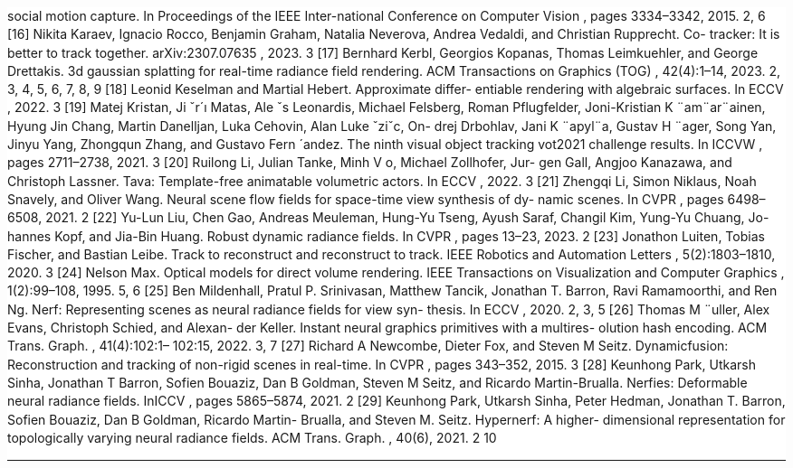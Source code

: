 social motion capture. In Proceedings of the IEEE Inter-national Conference on Computer Vision , pages 3334–3342,
2015. 2, 6
[16] Nikita Karaev, Ignacio Rocco, Benjamin Graham, Natalia
Neverova, Andrea Vedaldi, and Christian Rupprecht. Co-
tracker: It is better to track together. arXiv:2307.07635 ,
2023. 3
[17] Bernhard Kerbl, Georgios Kopanas, Thomas Leimkuehler,
and George Drettakis. 3d gaussian splatting for real-time
radiance field rendering. ACM Transactions on Graphics
(TOG) , 42(4):1–14, 2023. 2, 3, 4, 5, 6, 7, 8, 9
[18] Leonid Keselman and Martial Hebert. Approximate differ-
entiable rendering with algebraic surfaces. In ECCV , 2022.
3
[19] Matej Kristan, Ji ˇr´ı Matas, Ale ˇs Leonardis, Michael Felsberg,
Roman Pflugfelder, Joni-Kristian K ¨am¨ar¨ainen, Hyung Jin
Chang, Martin Danelljan, Luka Cehovin, Alan Luke ˇziˇc, On-
drej Drbohlav, Jani K ¨apyl¨a, Gustav H ¨ager, Song Yan, Jinyu
Yang, Zhongqun Zhang, and Gustavo Fern ´andez. The ninth
visual object tracking vot2021 challenge results. In ICCVW ,
pages 2711–2738, 2021. 3
[20] Ruilong Li, Julian Tanke, Minh V o, Michael Zollhofer, Jur-
gen Gall, Angjoo Kanazawa, and Christoph Lassner. Tava:
Template-free animatable volumetric actors. In ECCV , 2022.
3
[21] Zhengqi Li, Simon Niklaus, Noah Snavely, and Oliver Wang.
Neural scene flow fields for space-time view synthesis of dy-
namic scenes. In CVPR , pages 6498–6508, 2021. 2
[22] Yu-Lun Liu, Chen Gao, Andreas Meuleman, Hung-Yu
Tseng, Ayush Saraf, Changil Kim, Yung-Yu Chuang, Jo-
hannes Kopf, and Jia-Bin Huang. Robust dynamic radiance
fields. In CVPR , pages 13–23, 2023. 2
[23] Jonathon Luiten, Tobias Fischer, and Bastian Leibe. Track
to reconstruct and reconstruct to track. IEEE Robotics and
Automation Letters , 5(2):1803–1810, 2020. 3
[24] Nelson Max. Optical models for direct volume rendering.
IEEE Transactions on Visualization and Computer Graphics ,
1(2):99–108, 1995. 5, 6
[25] Ben Mildenhall, Pratul P. Srinivasan, Matthew Tancik,
Jonathan T. Barron, Ravi Ramamoorthi, and Ren Ng. Nerf:
Representing scenes as neural radiance fields for view syn-
thesis. In ECCV , 2020. 2, 3, 5
[26] Thomas M ¨uller, Alex Evans, Christoph Schied, and Alexan-
der Keller. Instant neural graphics primitives with a multires-
olution hash encoding. ACM Trans. Graph. , 41(4):102:1–
102:15, 2022. 3, 7
[27] Richard A Newcombe, Dieter Fox, and Steven M Seitz.
Dynamicfusion: Reconstruction and tracking of non-rigid
scenes in real-time. In CVPR , pages 343–352, 2015. 3
[28] Keunhong Park, Utkarsh Sinha, Jonathan T Barron, Sofien
Bouaziz, Dan B Goldman, Steven M Seitz, and Ricardo
Martin-Brualla. Nerfies: Deformable neural radiance fields.
InICCV , pages 5865–5874, 2021. 2
[29] Keunhong Park, Utkarsh Sinha, Peter Hedman, Jonathan T.
Barron, Sofien Bouaziz, Dan B Goldman, Ricardo Martin-
Brualla, and Steven M. Seitz. Hypernerf: A higher-
dimensional representation for topologically varying neural
radiance fields. ACM Trans. Graph. , 40(6), 2021. 2
10

---
